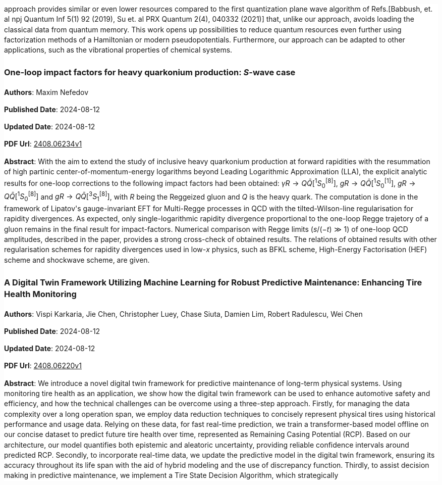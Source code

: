 approach provides similar or even lower resources compared to the first
quantization plane wave algorithm of Refs.[Babbush, et. al npj Quantum Inf 5(1)
92 (2019), Su et. al PRX Quantum 2(4), 040332 (2021)] that, unlike our
approach, avoids loading the classical data from quantum memory. This work
opens up possibilities to reduce quantum resources even further using
factorization methods of a Hamiltonian or modern pseudopotentials. Furthermore,
our approach can be adapted to other applications, such as the vibrational
properties of chemical systems.


### One-loop impact factors for heavy quarkonium production: $S$-wave case
**Authors**: Maxim Nefedov

**Published Date**: 2024-08-12

**Updated Date**: 2024-08-12

**PDF Url**: [2408.06234v1](http://arxiv.org/pdf/2408.06234v1)

**Abstract**: With the aim to extend the study of inclusive heavy quarkonium production at
forward rapidities with the resummation of high partinic
center-of-momentum-energy logarithms beyond Leading Logarithmic Approximation
(LLA), the explicit analytic results for one-loop corrections to the following
impact factors had been obtained: $\gamma R \to Q\bar{Q}\left[^1S_0^{[8]}
\right]$, $g R \to Q\bar{Q}\left[^1S_0^{[1]} \right]$, $gR\to Q\bar{Q}\left[
^1S_0^{[8]} \right]$ and $gR\to Q\bar{Q}\left[ ^3S_1^{[8]}\right]$, with $R$
being the Reggeized gluon and $Q$ is the heavy quark. The computation is done
in the framework of Lipatov's gauge-invariant EFT for Multi-Regge processes in
QCD with the tilted-Wilson-line regularisation for rapidity divergences. As
expected, only single-logarithmic rapidity divergence proportional to the
one-loop Regge trajetory of a gluon remains in the final result for
impact-factors. Numerical comparison with Regge limits ($s/(-t) \gg 1$) of
one-loop QCD amplitudes, described in the paper, provides a strong cross-check
of obtained results. The relations of obtained results with other
regularisation schemes for rapidity divergences used in low-$x$ physics, such
as BFKL scheme, High-Energy Factorisation (HEF) scheme and shockwave scheme,
are given.


### A Digital Twin Framework Utilizing Machine Learning for Robust Predictive Maintenance: Enhancing Tire Health Monitoring
**Authors**: Vispi Karkaria, Jie Chen, Christopher Luey, Chase Siuta, Damien Lim, Robert Radulescu, Wei Chen

**Published Date**: 2024-08-12

**Updated Date**: 2024-08-12

**PDF Url**: [2408.06220v1](http://arxiv.org/pdf/2408.06220v1)

**Abstract**: We introduce a novel digital twin framework for predictive maintenance of
long-term physical systems. Using monitoring tire health as an application, we
show how the digital twin framework can be used to enhance automotive safety
and efficiency, and how the technical challenges can be overcome using a
three-step approach. Firstly, for managing the data complexity over a long
operation span, we employ data reduction techniques to concisely represent
physical tires using historical performance and usage data. Relying on these
data, for fast real-time prediction, we train a transformer-based model offline
on our concise dataset to predict future tire health over time, represented as
Remaining Casing Potential (RCP). Based on our architecture, our model
quantifies both epistemic and aleatoric uncertainty, providing reliable
confidence intervals around predicted RCP. Secondly, to incorporate real-time
data, we update the predictive model in the digital twin framework, ensuring
its accuracy throughout its life span with the aid of hybrid modeling and the
use of discrepancy function. Thirdly, to assist decision making in predictive
maintenance, we implement a Tire State Decision Algorithm, which strategically
